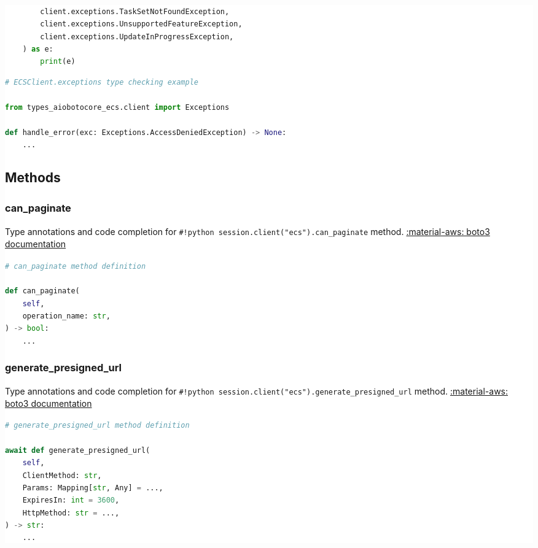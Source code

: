 ```python
        client.exceptions.TaskSetNotFoundException,
        client.exceptions.UnsupportedFeatureException,
        client.exceptions.UpdateInProgressException,
    ) as e:
        print(e)
```

```python
# ECSClient.exceptions type checking example

from types_aiobotocore_ecs.client import Exceptions

def handle_error(exc: Exceptions.AccessDeniedException) -> None:
    ...
```


## Methods


### can\_paginate



Type annotations and code completion for `#!python session.client("ecs").can_paginate` method.
[:material-aws: boto3 documentation](https://boto3.amazonaws.com/v1/documentation/api/latest/reference/services/ecs.html#ECS.Client)

```python
# can_paginate method definition

def can_paginate(
    self,
    operation_name: str,
) -> bool:
    ...
```


### generate\_presigned\_url



Type annotations and code completion for `#!python session.client("ecs").generate_presigned_url` method.
[:material-aws: boto3 documentation](https://boto3.amazonaws.com/v1/documentation/api/latest/reference/services/ecs.html#ECS.Client)

```python
# generate_presigned_url method definition

await def generate_presigned_url(
    self,
    ClientMethod: str,
    Params: Mapping[str, Any] = ...,
    ExpiresIn: int = 3600,
    HttpMethod: str = ...,
) -> str:
    ...
```
